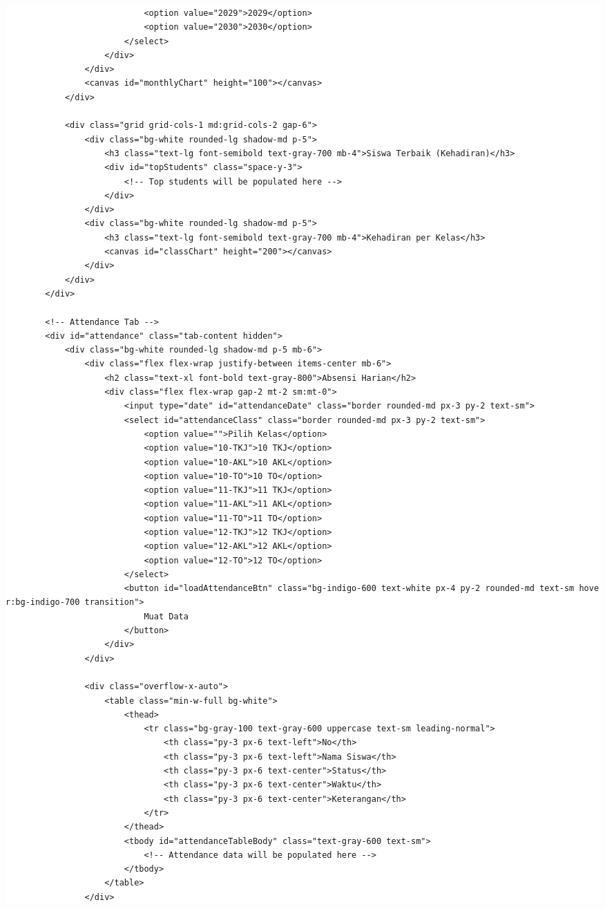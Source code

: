                                 <option value="2029">2029</option>
                                <option value="2030">2030</option>
                            </select>
                        </div>
                    </div>
                    <canvas id="monthlyChart" height="100"></canvas>
                </div>

                <div class="grid grid-cols-1 md:grid-cols-2 gap-6">
                    <div class="bg-white rounded-lg shadow-md p-5">
                        <h3 class="text-lg font-semibold text-gray-700 mb-4">Siswa Terbaik (Kehadiran)</h3>
                        <div id="topStudents" class="space-y-3">
                            <!-- Top students will be populated here -->
                        </div>
                    </div>
                    <div class="bg-white rounded-lg shadow-md p-5">
                        <h3 class="text-lg font-semibold text-gray-700 mb-4">Kehadiran per Kelas</h3>
                        <canvas id="classChart" height="200"></canvas>
                    </div>
                </div>
            </div>

            <!-- Attendance Tab -->
            <div id="attendance" class="tab-content hidden">
                <div class="bg-white rounded-lg shadow-md p-5 mb-6">
                    <div class="flex flex-wrap justify-between items-center mb-6">
                        <h2 class="text-xl font-bold text-gray-800">Absensi Harian</h2>
                        <div class="flex flex-wrap gap-2 mt-2 sm:mt-0">
                            <input type="date" id="attendanceDate" class="border rounded-md px-3 py-2 text-sm">
                            <select id="attendanceClass" class="border rounded-md px-3 py-2 text-sm">
                                <option value="">Pilih Kelas</option>
                                <option value="10-TKJ">10 TKJ</option>
                                <option value="10-AKL">10 AKL</option>
                                <option value="10-TO">10 TO</option>
                                <option value="11-TKJ">11 TKJ</option>
                                <option value="11-AKL">11 AKL</option>
                                <option value="11-TO">11 TO</option>
                                <option value="12-TKJ">12 TKJ</option>
                                <option value="12-AKL">12 AKL</option>
                                <option value="12-TO">12 TO</option>
                            </select>
                            <button id="loadAttendanceBtn" class="bg-indigo-600 text-white px-4 py-2 rounded-md text-sm hover:bg-indigo-700 transition">
                                Muat Data
                            </button>
                        </div>
                    </div>

                    <div class="overflow-x-auto">
                        <table class="min-w-full bg-white">
                            <thead>
                                <tr class="bg-gray-100 text-gray-600 uppercase text-sm leading-normal">
                                    <th class="py-3 px-6 text-left">No</th>
                                    <th class="py-3 px-6 text-left">Nama Siswa</th>
                                    <th class="py-3 px-6 text-center">Status</th>
                                    <th class="py-3 px-6 text-center">Waktu</th>
                                    <th class="py-3 px-6 text-center">Keterangan</th>
                                </tr>
                            </thead>
                            <tbody id="attendanceTableBody" class="text-gray-600 text-sm">
                                <!-- Attendance data will be populated here -->
                            </tbody>
                        </table>
                    </div>
